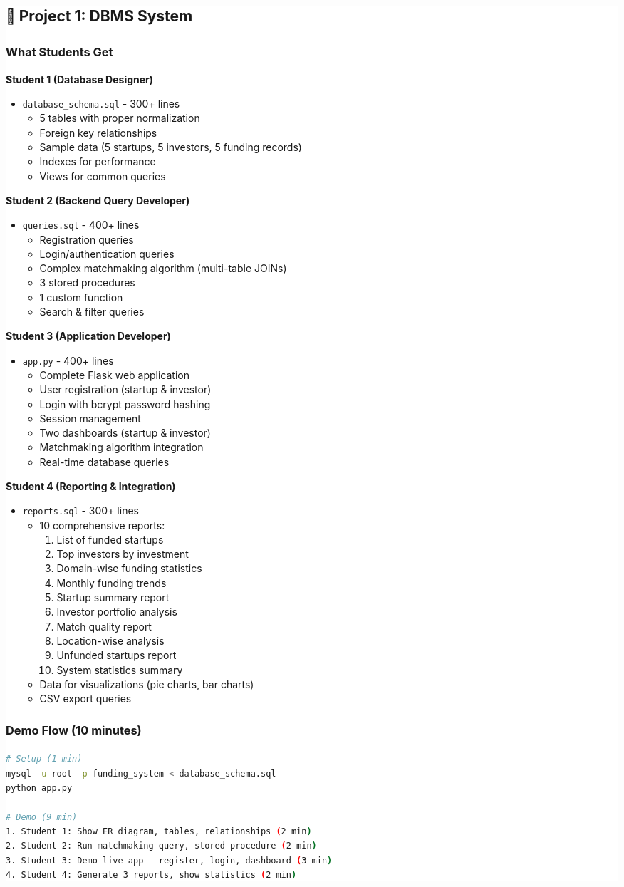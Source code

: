 
## 🎯 Project 1: DBMS System

### What Students Get

**Student 1 (Database Designer)**
- `database_schema.sql` - 300+ lines
  - 5 tables with proper normalization
  - Foreign key relationships
  - Sample data (5 startups, 5 investors, 5 funding records)
  - Indexes for performance
  - Views for common queries

**Student 2 (Backend Query Developer)**
- `queries.sql` - 400+ lines
  - Registration queries
  - Login/authentication queries
  - Complex matchmaking algorithm (multi-table JOINs)
  - 3 stored procedures
  - 1 custom function
  - Search & filter queries

**Student 3 (Application Developer)**
- `app.py` - 400+ lines
  - Complete Flask web application
  - User registration (startup & investor)
  - Login with bcrypt password hashing
  - Session management
  - Two dashboards (startup & investor)
  - Matchmaking algorithm integration
  - Real-time database queries

**Student 4 (Reporting & Integration)**
- `reports.sql` - 300+ lines
  - 10 comprehensive reports:
    1. List of funded startups
    2. Top investors by investment
    3. Domain-wise funding statistics
    4. Monthly funding trends
    5. Startup summary report
    6. Investor portfolio analysis
    7. Match quality report
    8. Location-wise analysis
    9. Unfunded startups report
    10. System statistics summary
  - Data for visualizations (pie charts, bar charts)
  - CSV export queries

### Demo Flow (10 minutes)
```bash
# Setup (1 min)
mysql -u root -p funding_system < database_schema.sql
python app.py

# Demo (9 min)
1. Student 1: Show ER diagram, tables, relationships (2 min)
2. Student 2: Run matchmaking query, stored procedure (2 min)
3. Student 3: Demo live app - register, login, dashboard (3 min)
4. Student 4: Generate 3 reports, show statistics (2 min)
```
